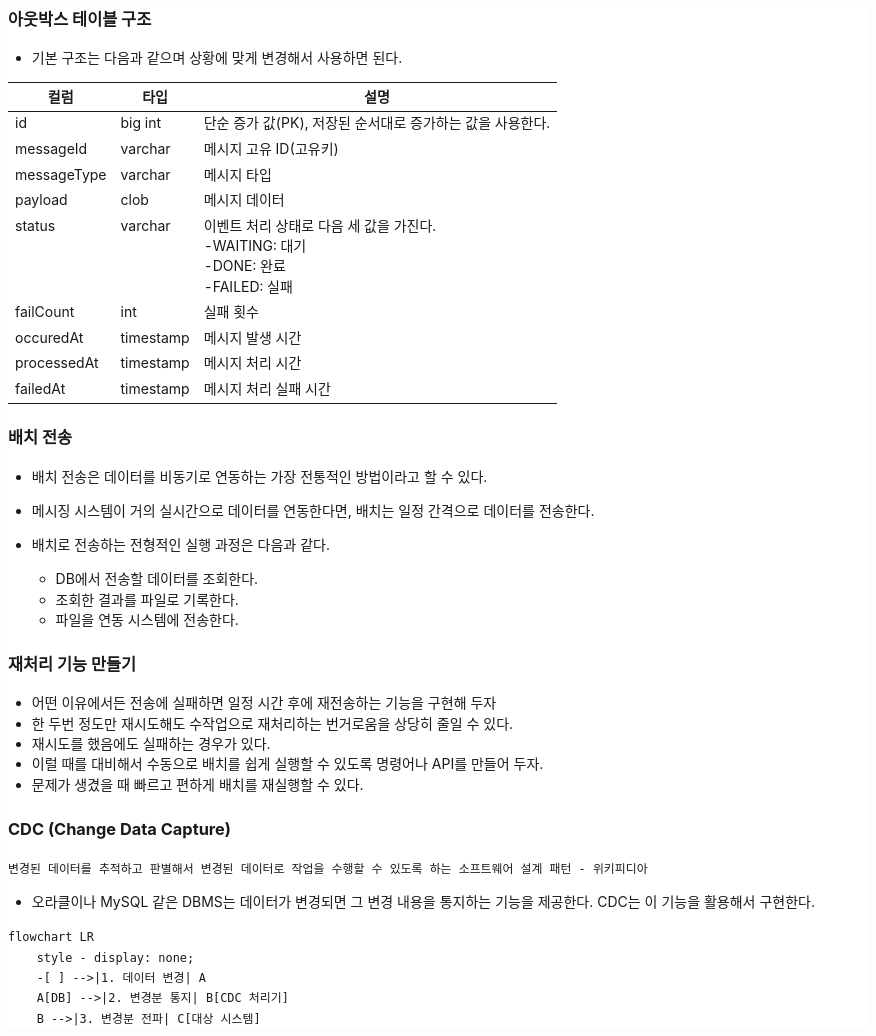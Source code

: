 
### 아웃박스 테이블 구조
- 기본 구조는 다음과 같으며 상황에 맞게 변경해서 사용하면 된다.

| 컬럼          | 타입        | 설명                                                                     |
|-------------|-----------|------------------------------------------------------------------------|
| id          | big int   | 단순 증가 값(PK), 저장된 순서대로 증가하는 값을 사용한다.                                    |
| messageId   | varchar   | 메시지 고유 ID(고유키)                                                         |
| messageType | varchar   | 메시지 타입                                                                 |
| payload     | clob      | 메시지 데이터                                                                |
| status      | varchar   | 이벤트 처리 상태로 다음 세 값을 가진다.<br/>-WAITING: 대기<br/>-DONE: 완료<br/>-FAILED: 실패 |
| failCount   | int       | 실패 횟수                                                                  |
| occuredAt   | timestamp | 메시지 발생 시간                                                              |
| processedAt | timestamp | 메시지 처리 시간                                                              |
| failedAt    | timestamp | 메시지 처리 실패 시간                                                           |



### 배치 전송
- 배치 전송은 데이터를 비동기로 연동하는 가장 전통적인 방법이라고 할 수 있다.
- 메시징 시스템이 거의 실시간으로 데이터를 연동한다면, 배치는 일정 간격으로 데이터를 전송한다.


- 배치로 전송하는 전형적인 실행 과정은 다음과 같다.
  - DB에서 전송할 데이터를 조회한다.
  - 조회한 결과를 파일로 기록한다.
  - 파일을 연동 시스템에 전송한다.


### 재처리 기능 만들기
- 어떤 이유에서든 전송에 실패하면 일정 시간 후에 재전송하는 기능을 구현해 두자
- 한 두번 정도만 재시도해도 수작업으로 재처리하는 번거로움을 상당히 줄일 수 있다.
- 재시도를 했음에도 실패하는 경우가 있다.
- 이럴 때를 대비해서 수동으로 배치를 쉽게 실행할 수 있도록 명령어나 API를 만들어 두자.
- 문제가 생겼을 때 빠르고 편하게 배치를 재실행할 수 있다.



### CDC (Change Data Capture)
```markdown
변경된 데이터를 추적하고 판별해서 변경된 데이터로 작업을 수행할 수 있도록 하는 소프트웨어 설계 패턴 - 위키피디아
```

- 오라클이나 MySQL 같은 DBMS는 데이터가 변경되면 그 변경 내용을 통지하는 기능을 제공한다. CDC는 이 기능을 활용해서 구현한다.

```mermaid
flowchart LR
    style - display: none;
    -[ ] -->|1. 데이터 변경| A
    A[DB] -->|2. 변경분 통지| B[CDC 처리기]
    B -->|3. 변경분 전파| C[대상 시스템]
```
